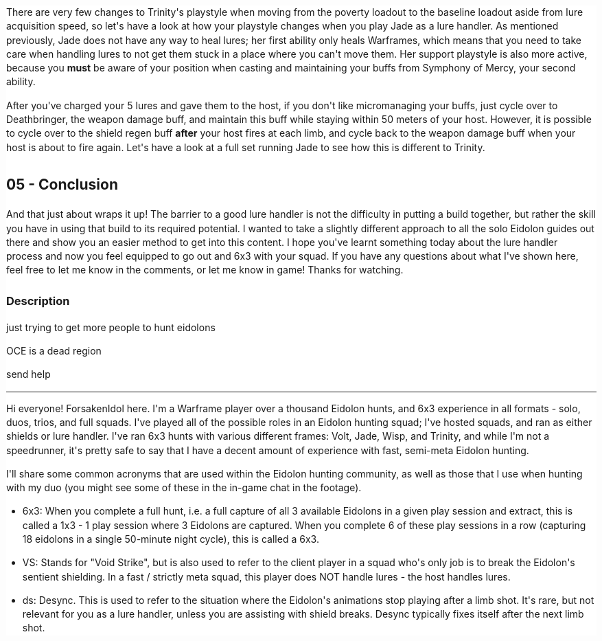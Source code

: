 There are very few changes to Trinity's playstyle when moving from the poverty loadout to the baseline loadout aside from lure acquisition speed, so let's have a look at how your playstyle changes when you play Jade as a lure handler. As mentioned previously, Jade does not have any way to heal lures; her first ability only heals Warframes, which means that you need to take care when handling lures to not get them stuck in a place where you can't move them. Her support playstyle is also more active, because you **must** be aware of your position when casting and maintaining your buffs from Symphony of Mercy, your second ability.

After you've charged your 5 lures and gave them to the host, if you don't like micromanaging your buffs, just cycle over to Deathbringer, the weapon damage buff, and maintain this buff while staying within 50 meters of your host. However, it is possible to cycle over to the shield regen buff **after** your host fires at each limb, and cycle back to the weapon damage buff when your host is about to fire again. Let's have a look at a full set running Jade to see how this is different to Trinity.

## 05 - Conclusion

And that just about wraps it up! The barrier to a good lure handler is not the difficulty in putting a build together, but rather the skill you have in using that build to its required potential. I wanted to take a slightly different approach to all the solo Eidolon guides out there and show you an easier method to get into this content. I hope you've learnt something today about the lure handler process and now you feel equipped to go out and 6x3 with your squad. If you have any questions about what I've shown here, feel free to let me know in the comments, or let me know in game! Thanks for watching.

### Description

just trying to get more people to hunt eidolons

OCE is a dead region

send help

---

Hi everyone! ForsakenIdol here. I'm a Warframe player over a thousand Eidolon hunts, and 6x3 experience in all formats - solo, duos, trios, and full squads. I've played all of the possible roles in an Eidolon hunting squad; I've hosted squads, and ran as either shields or lure handler. I've ran 6x3 hunts with various different frames: Volt, Jade, Wisp, and Trinity, and while I'm not a speedrunner, it's pretty safe to say that I have a decent amount of experience with fast, semi-meta Eidolon hunting.

I'll share some common acronyms that are used within the Eidolon hunting community, as well as those that I use when hunting with my duo (you might see some of these in the in-game chat in the footage).

- 6x3: When you complete a full hunt, i.e. a full capture of all 3 available Eidolons in a given play session and extract, this is called a 1x3 - 1 play session where 3 Eidolons are captured. When you complete 6 of these play sessions in a row (capturing 18 eidolons in a single 50-minute night cycle), this is called a 6x3.

- VS: Stands for "Void Strike", but is also used to refer to the client player in a squad who's only job is to break the Eidolon's sentient shielding. In a fast / strictly meta squad, this player does NOT handle lures - the host handles lures.

- ds: Desync. This is used to refer to the situation where the Eidolon's animations stop playing after a limb shot. It's rare, but not relevant for you as a lure handler, unless you are assisting with shield breaks. Desync typically fixes itself after the next limb shot.
